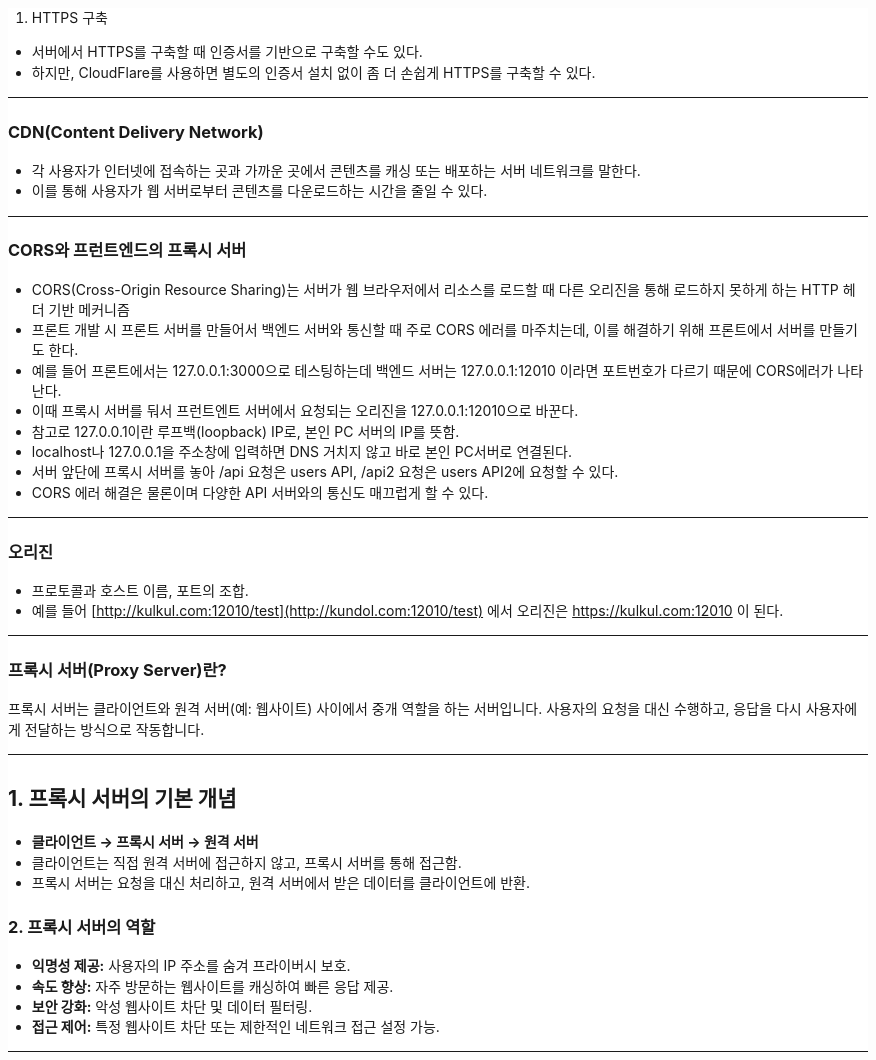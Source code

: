 1. HTTPS 구축

- 서버에서 HTTPS를 구축할 때 인증서를 기반으로 구축할 수도 있다.
- 하지만, CloudFlare를 사용하면 별도의 인증서 설치 없이 좀 더 손쉽게 HTTPS를 구축할 수 있다.

---

### CDN(Content Delivery Network)

- 각 사용자가 인터넷에 접속하는 곳과 가까운 곳에서 콘텐츠를 캐싱 또는 배포하는 서버 네트워크를 말한다.
- 이를 통해 사용자가 웹 서버로부터 콘텐츠를 다운로드하는 시간을 줄일 수 있다.

---

### CORS와 프런트엔드의 프록시 서버

- CORS(Cross-Origin Resource Sharing)는 서버가 웹 브라우저에서 리소스를 로드할 때 다른 오리진을 통해 로드하지 못하게 하는 HTTP 헤더 기반 메커니즘
- 프론트 개발 시 프론트 서버를 만들어서 백엔드 서버와 통신할 때 주로 CORS 에러를 마주치는데, 이를 해결하기 위해 프론트에서 서버를 만들기도 한다.
- 예를 들어 프론트에서는 127.0.0.1:3000으로 테스팅하는데 백엔드 서버는 127.0.0.1:12010 이라면 포트번호가 다르기 때문에 CORS에러가 나타난다.
- 이때 프록시 서버를 둬서 프런트엔트 서버에서 요청되는 오리진을 127.0.0.1:12010으로 바꾼다.
- 참고로 127.0.0.1이란 루프백(loopback) IP로, 본인 PC 서버의 IP를 뜻함.
- localhost나 127.0.0.1을 주소창에 입력하면 DNS 거치지 않고 바로 본인 PC서버로 연결된다.
- 서버 앞단에 프록시 서버를 놓아 /api 요청은 users API, /api2 요청은 users API2에 요청할 수 있다.
- CORS 에러 해결은 물론이며 다양한 API 서버와의 통신도 매끄럽게 할 수 있다.

---

### 오리진

- 프로토콜과 호스트 이름, 포트의 조합.
- 예를 들어 [http://kulkul.com:12010/test](http://kundol.com:12010/test) 에서 오리진은 https://kulkul.com:12010 이 된다.

---

### **프록시 서버(Proxy Server)란?**

프록시 서버는 클라이언트와 원격 서버(예: 웹사이트) 사이에서 중개 역할을 하는 서버입니다. 사용자의 요청을 대신 수행하고, 응답을 다시 사용자에게 전달하는 방식으로 작동합니다.

---

## **1. 프록시 서버의 기본 개념**

- **클라이언트 → 프록시 서버 → 원격 서버**
- 클라이언트는 직접 원격 서버에 접근하지 않고, 프록시 서버를 통해 접근함.
- 프록시 서버는 요청을 대신 처리하고, 원격 서버에서 받은 데이터를 클라이언트에 반환.

### **2. 프록시 서버의 역할**

- **익명성 제공:** 사용자의 IP 주소를 숨겨 프라이버시 보호.
- **속도 향상:** 자주 방문하는 웹사이트를 캐싱하여 빠른 응답 제공.
- **보안 강화:** 악성 웹사이트 차단 및 데이터 필터링.
- **접근 제어:** 특정 웹사이트 차단 또는 제한적인 네트워크 접근 설정 가능.

---